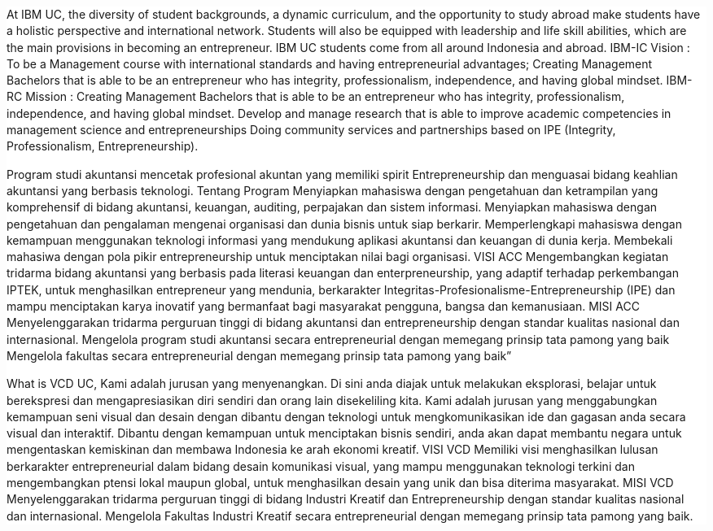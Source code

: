 At IBM UC, the diversity of student backgrounds, a dynamic curriculum, and the opportunity to study abroad make students have a holistic perspective and international network.
Students will also be equipped with leadership and life skill abilities, which are the main provisions in becoming an entrepreneur. IBM UC students come from all around Indonesia and abroad.
IBM-IC Vision :
To be a Management course with international standards and having entrepreneurial advantages; Creating Management Bachelors that is able to be an entrepreneur who has integrity, professionalism, independence, and having global mindset.
IBM-RC Mission :
Creating Management Bachelors that is able to be an entrepreneur who has integrity, professionalism, independence, and having global mindset.
Develop and manage research that is able to improve academic competencies in management science and entrepreneurships
Doing community services and partnerships based on IPE (Integrity, Professionalism, Entrepreneurship).

Program studi akuntansi mencetak profesional akuntan yang memiliki spirit Entrepreneurship dan menguasai bidang keahlian akuntansi yang berbasis teknologi.
Tentang Program
Menyiapkan mahasiswa dengan pengetahuan dan ketrampilan yang komprehensif di bidang akuntansi, keuangan, auditing, perpajakan dan sistem informasi.
Menyiapkan mahasiswa dengan pengetahuan dan pengalaman mengenai organisasi dan dunia bisnis untuk siap berkarir.
Memperlengkapi mahasiswa dengan kemampuan menggunakan teknologi informasi yang mendukung aplikasi akuntansi dan keuangan di dunia kerja.
Membekali mahasiwa dengan pola pikir entrepreneurship untuk menciptakan nilai bagi organisasi.
VISI ACC
Mengembangkan kegiatan tridarma bidang akuntansi yang berbasis pada literasi keuangan dan enterpreneurship, yang adaptif terhadap perkembangan IPTEK, untuk menghasilkan entrepreneur yang mendunia, berkarakter Integritas-Profesionalisme-Entrepreneurship (IPE) dan mampu menciptakan karya inovatif yang bermanfaat bagi masyarakat pengguna, bangsa dan kemanusiaan.
MISI ACC
Menyelenggarakan tridarma perguruan tinggi di bidang akuntansi dan entrepreneurship dengan standar kualitas nasional dan internasional.
Mengelola program studi akuntansi secara entrepreneurial dengan memegang prinsip tata pamong yang baik
Mengelola fakultas secara entrepreneurial dengan memegang prinsip tata pamong yang baik”

What is VCD UC, Kami adalah jurusan yang menyenangkan. Di sini anda diajak untuk melakukan eksplorasi, belajar untuk berekspresi dan mengapresiasikan diri sendiri dan orang lain disekeliling kita. Kami adalah jurusan yang menggabungkan kemampuan seni visual dan desain dengan dibantu dengan teknologi untuk mengkomunikasikan ide dan gagasan anda secara visual dan interaktif. Dibantu dengan kemampuan untuk menciptakan bisnis sendiri, anda akan dapat membantu negara untuk mengentaskan kemiskinan dan membawa Indonesia ke arah ekonomi kreatif.
VISI VCD
Memiliki visi menghasilkan lulusan berkarakter entrepreneurial dalam bidang desain komunikasi visual, yang mampu menggunakan teknologi terkini dan mengembangkan ptensi lokal maupun global, untuk menghasilkan desain yang unik dan bisa diterima masyarakat.
MISI VCD
Menyelenggarakan tridarma perguruan tinggi di bidang Industri Kreatif dan Entrepreneurship dengan standar kualitas nasional dan internasional.
Mengelola Fakultas Industri Kreatif secara entrepreneurial dengan memegang prinsip tata pamong yang baik.
